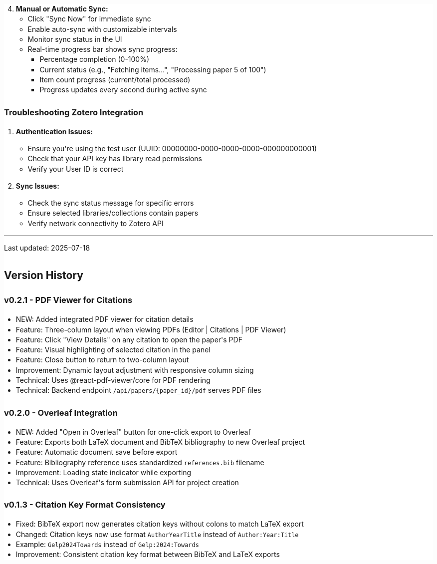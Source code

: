 4. **Manual or Automatic Sync:**
   - Click "Sync Now" for immediate sync
   - Enable auto-sync with customizable intervals
   - Monitor sync status in the UI
   - Real-time progress bar shows sync progress:
     - Percentage completion (0-100%)
     - Current status (e.g., "Fetching items...", "Processing paper 5 of 100")
     - Item count progress (current/total processed)
     - Progress updates every second during active sync

### Troubleshooting Zotero Integration

1. **Authentication Issues:**
   - Ensure you're using the test user (UUID: 00000000-0000-0000-0000-000000000001)
   - Check that your API key has library read permissions
   - Verify your User ID is correct

2. **Sync Issues:**
   - Check the sync status message for specific errors
   - Ensure selected libraries/collections contain papers
   - Verify network connectivity to Zotero API

---

Last updated: 2025-07-18

## Version History

### v0.2.1 - PDF Viewer for Citations
- NEW: Added integrated PDF viewer for citation details
- Feature: Three-column layout when viewing PDFs (Editor | Citations | PDF Viewer)
- Feature: Click "View Details" on any citation to open the paper's PDF
- Feature: Visual highlighting of selected citation in the panel
- Feature: Close button to return to two-column layout
- Improvement: Dynamic layout adjustment with responsive column sizing
- Technical: Uses @react-pdf-viewer/core for PDF rendering
- Technical: Backend endpoint `/api/papers/{paper_id}/pdf` serves PDF files

### v0.2.0 - Overleaf Integration
- NEW: Added "Open in Overleaf" button for one-click export to Overleaf
- Feature: Exports both LaTeX document and BibTeX bibliography to new Overleaf project
- Feature: Automatic document save before export
- Feature: Bibliography reference uses standardized `references.bib` filename
- Improvement: Loading state indicator while exporting
- Technical: Uses Overleaf's form submission API for project creation

### v0.1.3 - Citation Key Format Consistency
- Fixed: BibTeX export now generates citation keys without colons to match LaTeX export
- Changed: Citation keys now use format `AuthorYearTitle` instead of `Author:Year:Title`
- Example: `Gelp2024Towards` instead of `Gelp:2024:Towards`
- Improvement: Consistent citation key format between BibTeX and LaTeX exports
